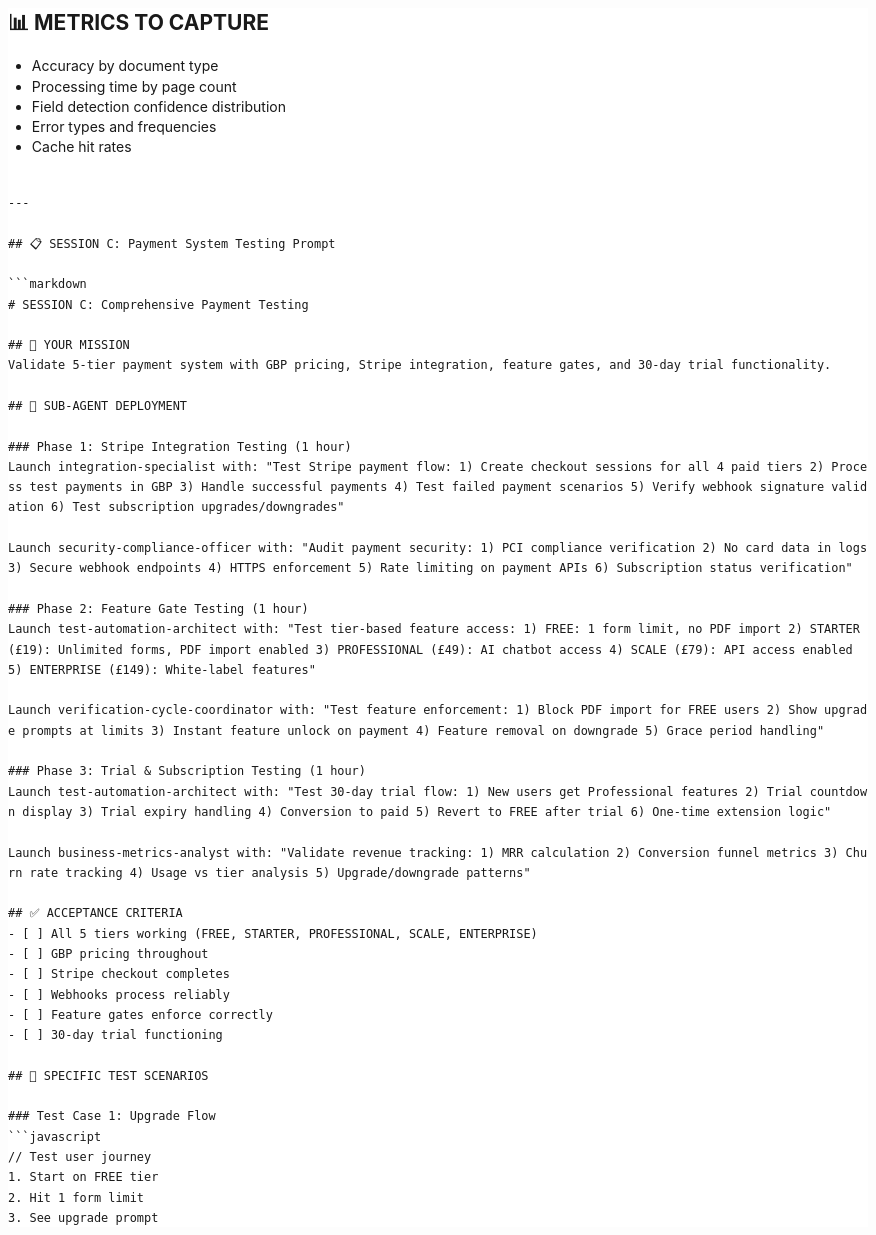 ## 📊 METRICS TO CAPTURE
- Accuracy by document type
- Processing time by page count
- Field detection confidence distribution
- Error types and frequencies
- Cache hit rates
```

---

## 📋 SESSION C: Payment System Testing Prompt

```markdown
# SESSION C: Comprehensive Payment Testing

## 🎯 YOUR MISSION
Validate 5-tier payment system with GBP pricing, Stripe integration, feature gates, and 30-day trial functionality.

## 🤖 SUB-AGENT DEPLOYMENT

### Phase 1: Stripe Integration Testing (1 hour)
Launch integration-specialist with: "Test Stripe payment flow: 1) Create checkout sessions for all 4 paid tiers 2) Process test payments in GBP 3) Handle successful payments 4) Test failed payment scenarios 5) Verify webhook signature validation 6) Test subscription upgrades/downgrades"

Launch security-compliance-officer with: "Audit payment security: 1) PCI compliance verification 2) No card data in logs 3) Secure webhook endpoints 4) HTTPS enforcement 5) Rate limiting on payment APIs 6) Subscription status verification"

### Phase 2: Feature Gate Testing (1 hour)
Launch test-automation-architect with: "Test tier-based feature access: 1) FREE: 1 form limit, no PDF import 2) STARTER (£19): Unlimited forms, PDF import enabled 3) PROFESSIONAL (£49): AI chatbot access 4) SCALE (£79): API access enabled 5) ENTERPRISE (£149): White-label features"

Launch verification-cycle-coordinator with: "Test feature enforcement: 1) Block PDF import for FREE users 2) Show upgrade prompts at limits 3) Instant feature unlock on payment 4) Feature removal on downgrade 5) Grace period handling"

### Phase 3: Trial & Subscription Testing (1 hour)
Launch test-automation-architect with: "Test 30-day trial flow: 1) New users get Professional features 2) Trial countdown display 3) Trial expiry handling 4) Conversion to paid 5) Revert to FREE after trial 6) One-time extension logic"

Launch business-metrics-analyst with: "Validate revenue tracking: 1) MRR calculation 2) Conversion funnel metrics 3) Churn rate tracking 4) Usage vs tier analysis 5) Upgrade/downgrade patterns"

## ✅ ACCEPTANCE CRITERIA
- [ ] All 5 tiers working (FREE, STARTER, PROFESSIONAL, SCALE, ENTERPRISE)
- [ ] GBP pricing throughout
- [ ] Stripe checkout completes
- [ ] Webhooks process reliably
- [ ] Feature gates enforce correctly
- [ ] 30-day trial functioning

## 🔬 SPECIFIC TEST SCENARIOS

### Test Case 1: Upgrade Flow
```javascript
// Test user journey
1. Start on FREE tier
2. Hit 1 form limit
3. See upgrade prompt
```